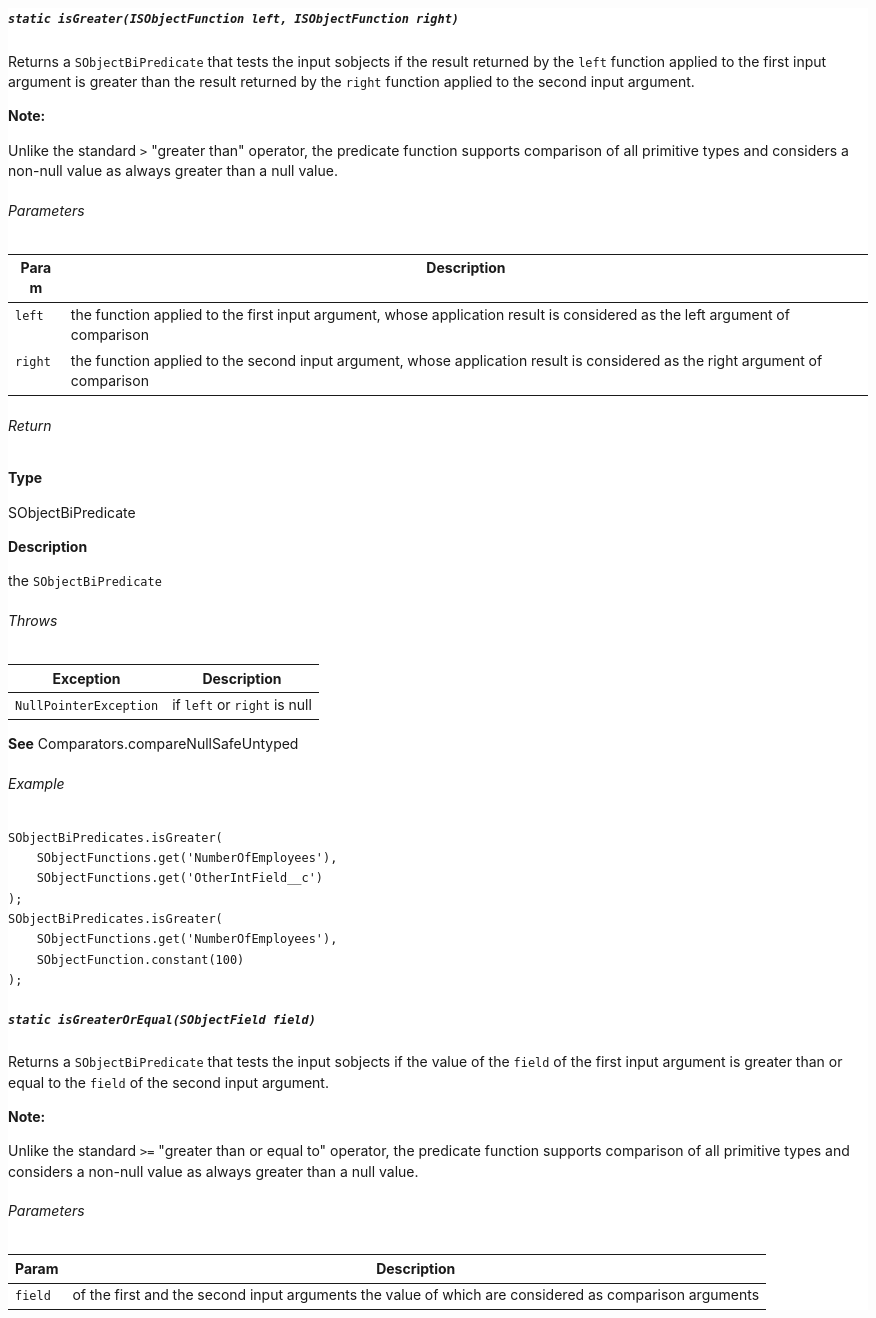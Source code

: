 ##### `static isGreater(ISObjectFunction left, ISObjectFunction right)`

Returns a `SObjectBiPredicate` that tests the input sobjects if the result returned by the `left` function applied to the first input argument is greater than the result returned by the `right` function applied to the second input argument. <p><strong>Note: </strong></p> <p>Unlike the standard `>` &quot;greater than&quot; operator, the predicate function supports comparison of all primitive types and considers a non-null value as always greater than a null value.</p>

###### Parameters
|Param|Description|
|---|---|
|`left`|the function applied to the first input argument, whose application result is considered as the left argument of comparison|
|`right`|the function applied to the second input argument, whose application result is considered as the right argument of comparison|

###### Return

**Type**

SObjectBiPredicate

**Description**

the `SObjectBiPredicate`

###### Throws
|Exception|Description|
|---|---|
|`NullPointerException`|if `left` or `right` is null|


**See** Comparators.compareNullSafeUntyped

###### Example
```apex
SObjectBiPredicates.isGreater(
    SObjectFunctions.get('NumberOfEmployees'),
    SObjectFunctions.get('OtherIntField__c')
);
SObjectBiPredicates.isGreater(
    SObjectFunctions.get('NumberOfEmployees'),
    SObjectFunction.constant(100)
);
```

##### `static isGreaterOrEqual(SObjectField field)`

Returns a `SObjectBiPredicate` that tests the input sobjects if the value of the `field` of the first input argument is greater than or equal to the `field` of the second input argument. <p><strong>Note: </strong></p> <p>Unlike the standard `>=` &quot;greater than or equal to&quot; operator, the predicate function supports comparison of all primitive types and considers a non-null value as always greater than a null value.</p>

###### Parameters
|Param|Description|
|---|---|
|`field`|of the first and the second input arguments the value of which are considered as comparison arguments|

